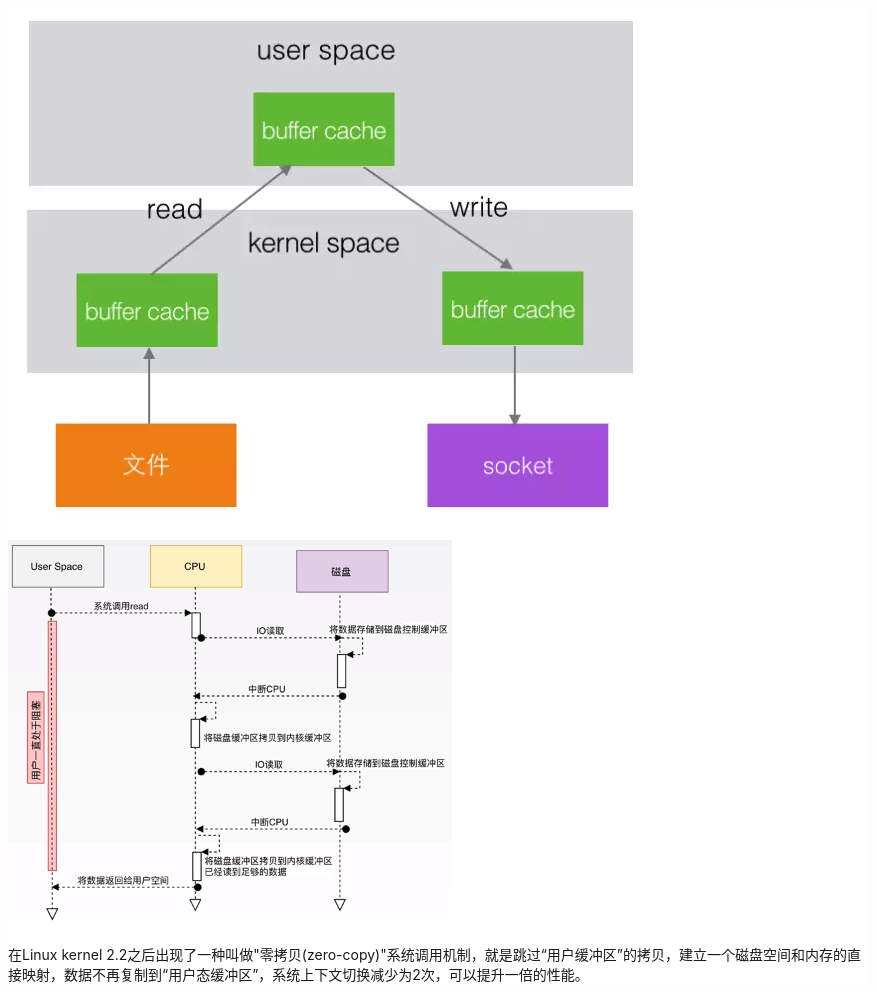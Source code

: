 <img src="./images/SYS301053.png" />

<img src="./images/SYS301054.png" />

在Linux kernel 2.2之后出现了一种叫做"零拷贝(zero-copy)"系统调用机制，就是跳过“用户缓冲区”的拷贝，建立一个磁盘空间和内存的直接映射，数据不再复制到“用户态缓冲区”，系统上下文切换减少为2次，可以提升一倍的性能。
